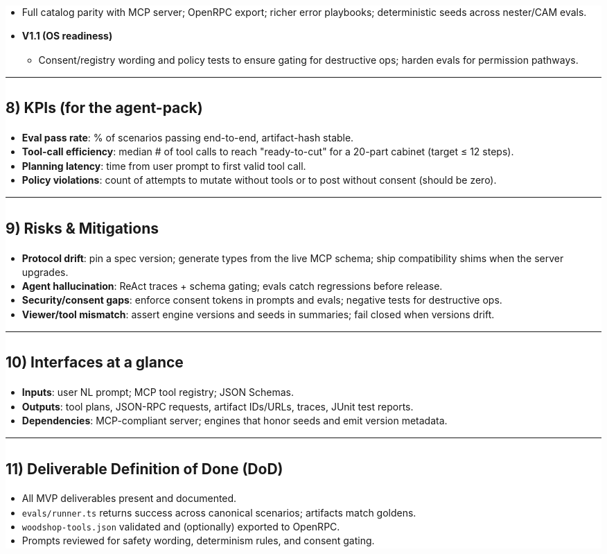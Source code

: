   * Full catalog parity with MCP server; OpenRPC export; richer error playbooks; deterministic seeds across nester/CAM evals.
* **V1.1 (OS readiness)**

  * Consent/registry wording and policy tests to ensure gating for destructive ops; harden evals for permission pathways.

---

## 8) KPIs (for the agent-pack)

* **Eval pass rate**: % of scenarios passing end-to-end, artifact-hash stable.
* **Tool-call efficiency**: median # of tool calls to reach "ready-to-cut" for a 20-part cabinet (target ≤ 12 steps).
* **Planning latency**: time from user prompt to first valid tool call.
* **Policy violations**: count of attempts to mutate without tools or to post without consent (should be zero).

---

## 9) Risks & Mitigations

* **Protocol drift**: pin a spec version; generate types from the live MCP schema; ship compatibility shims when the server upgrades.
* **Agent hallucination**: ReAct traces + schema gating; evals catch regressions before release.
* **Security/consent gaps**: enforce consent tokens in prompts and evals; negative tests for destructive ops.
* **Viewer/tool mismatch**: assert engine versions and seeds in summaries; fail closed when versions drift.

---

## 10) Interfaces at a glance

* **Inputs**: user NL prompt; MCP tool registry; JSON Schemas.
* **Outputs**: tool plans, JSON-RPC requests, artifact IDs/URLs, traces, JUnit test reports.
* **Dependencies**: MCP-compliant server; engines that honor seeds and emit version metadata.

---

## 11) Deliverable Definition of Done (DoD)

* All MVP deliverables present and documented.
* `evals/runner.ts` returns success across canonical scenarios; artifacts match goldens.
* `woodshop-tools.json` validated and (optionally) exported to OpenRPC.
* Prompts reviewed for safety wording, determinism rules, and consent gating.
